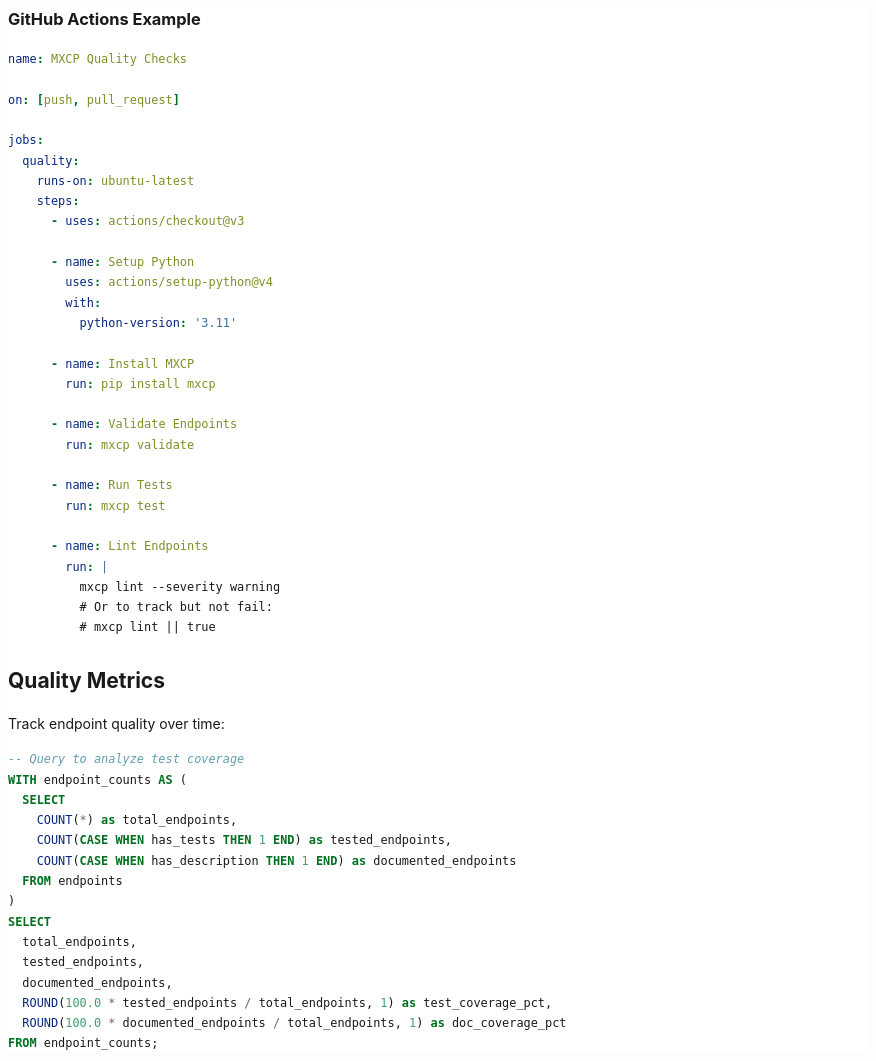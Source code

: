 ### GitHub Actions Example

```yaml
name: MXCP Quality Checks

on: [push, pull_request]

jobs:
  quality:
    runs-on: ubuntu-latest
    steps:
      - uses: actions/checkout@v3
      
      - name: Setup Python
        uses: actions/setup-python@v4
        with:
          python-version: '3.11'
      
      - name: Install MXCP
        run: pip install mxcp
      
      - name: Validate Endpoints
        run: mxcp validate
      
      - name: Run Tests
        run: mxcp test
      
      - name: Lint Endpoints
        run: |
          mxcp lint --severity warning
          # Or to track but not fail:
          # mxcp lint || true
```

## Quality Metrics

Track endpoint quality over time:

```sql
-- Query to analyze test coverage
WITH endpoint_counts AS (
  SELECT 
    COUNT(*) as total_endpoints,
    COUNT(CASE WHEN has_tests THEN 1 END) as tested_endpoints,
    COUNT(CASE WHEN has_description THEN 1 END) as documented_endpoints
  FROM endpoints
)
SELECT 
  total_endpoints,
  tested_endpoints,
  documented_endpoints,
  ROUND(100.0 * tested_endpoints / total_endpoints, 1) as test_coverage_pct,
  ROUND(100.0 * documented_endpoints / total_endpoints, 1) as doc_coverage_pct
FROM endpoint_counts;
```
